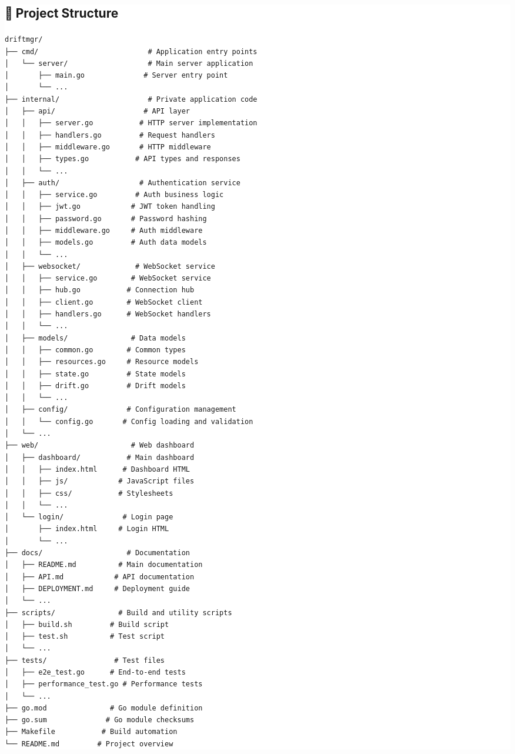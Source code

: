 ## 📁 Project Structure

```
driftmgr/
├── cmd/                          # Application entry points
│   └── server/                   # Main server application
│       ├── main.go              # Server entry point
│       └── ...
├── internal/                     # Private application code
│   ├── api/                     # API layer
│   │   ├── server.go           # HTTP server implementation
│   │   ├── handlers.go         # Request handlers
│   │   ├── middleware.go       # HTTP middleware
│   │   ├── types.go           # API types and responses
│   │   └── ...
│   ├── auth/                   # Authentication service
│   │   ├── service.go         # Auth business logic
│   │   ├── jwt.go            # JWT token handling
│   │   ├── password.go       # Password hashing
│   │   ├── middleware.go     # Auth middleware
│   │   ├── models.go         # Auth data models
│   │   └── ...
│   ├── websocket/             # WebSocket service
│   │   ├── service.go        # WebSocket service
│   │   ├── hub.go           # Connection hub
│   │   ├── client.go        # WebSocket client
│   │   ├── handlers.go      # WebSocket handlers
│   │   └── ...
│   ├── models/               # Data models
│   │   ├── common.go        # Common types
│   │   ├── resources.go     # Resource models
│   │   ├── state.go         # State models
│   │   ├── drift.go         # Drift models
│   │   └── ...
│   ├── config/              # Configuration management
│   │   └── config.go       # Config loading and validation
│   └── ...
├── web/                      # Web dashboard
│   ├── dashboard/           # Main dashboard
│   │   ├── index.html      # Dashboard HTML
│   │   ├── js/            # JavaScript files
│   │   ├── css/           # Stylesheets
│   │   └── ...
│   └── login/              # Login page
│       ├── index.html     # Login HTML
│       └── ...
├── docs/                    # Documentation
│   ├── README.md          # Main documentation
│   ├── API.md            # API documentation
│   ├── DEPLOYMENT.md     # Deployment guide
│   └── ...
├── scripts/               # Build and utility scripts
│   ├── build.sh         # Build script
│   ├── test.sh          # Test script
│   └── ...
├── tests/                # Test files
│   ├── e2e_test.go      # End-to-end tests
│   ├── performance_test.go # Performance tests
│   └── ...
├── go.mod               # Go module definition
├── go.sum              # Go module checksums
├── Makefile           # Build automation
└── README.md         # Project overview
```